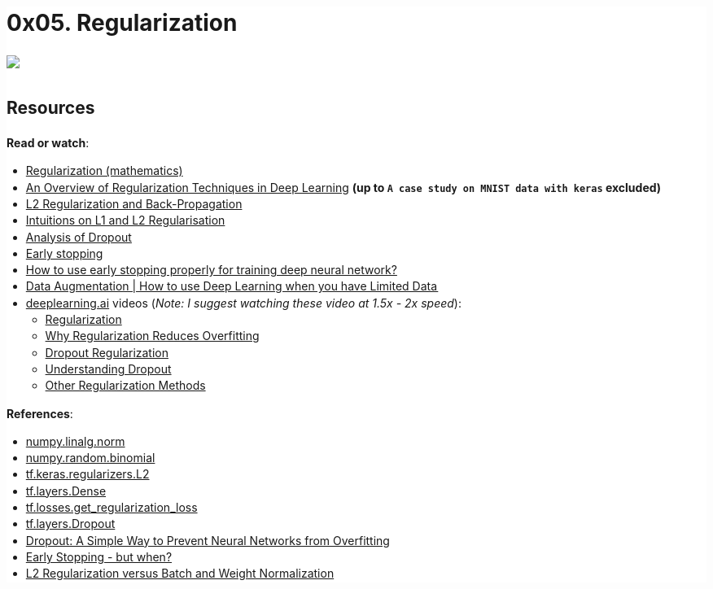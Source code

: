 # 0x05. Regularization

![](https://holbertonintranet.s3.amazonaws.com/uploads/medias/2019/6/689c11afbc30eaa89b50.jpg?X-Amz-Algorithm=AWS4-HMAC-SHA256&X-Amz-Credential=AKIARDDGGGOU5BHMTQX4%2F20220118%2Fus-east-1%2Fs3%2Faws4_request&X-Amz-Date=20220118T123649Z&X-Amz-Expires=86400&X-Amz-SignedHeaders=host&X-Amz-Signature=4be88ec95c8d72b31964209eba6a2fba9012412d13819168765700cebebc3b20)

## Resources

**Read or watch**:

-   [Regularization (mathematics)](https://intranet.hbtn.io/rltoken/G22TZHYwwb0PwlAuEZdDEQ "Regularization (mathematics)")
-   [An Overview of Regularization Techniques in Deep Learning](https://intranet.hbtn.io/rltoken/Mao_NUBBiwm0Qh8b-axAgw "An Overview of Regularization Techniques in Deep Learning")  **(up to  `A case study on MNIST data with keras`  excluded)**
-   [L2 Regularization and Back-Propagation](https://intranet.hbtn.io/rltoken/AY80ruaSMDL_AGnjZOpWGQ "L2 Regularization and Back-Propagation")
-   [Intuitions on L1 and L2 Regularisation](https://intranet.hbtn.io/rltoken/ZXrrY-WfmHVBcNF5cxUBrQ "Intuitions on L1 and L2 Regularisation")
-   [Analysis of Dropout](https://intranet.hbtn.io/rltoken/huRNIkxWr5OV1Tit658LcQ "Analysis of Dropout")
-   [Early stopping](https://intranet.hbtn.io/rltoken/4YMCmw41ovvYtMvr-Wl7LA "Early stopping")
-   [How to use early stopping properly for training deep neural network?](https://intranet.hbtn.io/rltoken/t6UPkGJXD_nK7TfGwE9Rig "How to use early stopping properly for training deep neural network?")
-   [Data Augmentation | How to use Deep Learning when you have Limited Data ](https://intranet.hbtn.io/rltoken/MaLMSTSCPux71mW1RIhiBA "Data Augmentation | How to use Deep Learning when you have Limited Data ")
-   [deeplearning.ai](https://intranet.hbtn.io/rltoken/GriJE79Gr4BF8HG2DGpbYg "deeplearning.ai")  videos (_Note: I suggest watching these video at 1.5x - 2x speed_):
    -   [Regularization](https://intranet.hbtn.io/rltoken/BJoxOnJN-GJyZ_fJ9qT0EQ "Regularization")
    -   [Why Regularization Reduces Overfitting](https://intranet.hbtn.io/rltoken/dLdv5Gi77DmWNyR3MHe69g "Why Regularization Reduces Overfitting")
    -   [Dropout Regularization](https://intranet.hbtn.io/rltoken/23ue4EQxNd9LOCW0Q6FNNQ "Dropout Regularization")
    -   [Understanding Dropout](https://intranet.hbtn.io/rltoken/eleB8ZvoJiOltULeHkDvGQ "Understanding Dropout")
    -   [Other Regularization Methods](https://intranet.hbtn.io/rltoken/QuFgq0_MKTGq6UAKj5OjEw "Other Regularization Methods")

**References**:

-   [numpy.linalg.norm](https://intranet.hbtn.io/rltoken/5YoCQBn6-nRyuldXYANpuw "numpy.linalg.norm")
-   [numpy.random.binomial](https://intranet.hbtn.io/rltoken/vdPHIWg_6Dq6-e6Wvjmz9w "numpy.random.binomial")
-   [tf.keras.regularizers.L2](https://intranet.hbtn.io/rltoken/y9OSDn67_DpM5hlMXe116Q "tf.keras.regularizers.L2")
-   [tf.layers.Dense](https://intranet.hbtn.io/rltoken/K0y9uk5aa5uzLsyavooezg "tf.layers.Dense")
-   [tf.losses.get_regularization_loss](https://intranet.hbtn.io/rltoken/R0pALpDYtCoQulGJDTE52A "tf.losses.get_regularization_loss")
-   [tf.layers.Dropout](https://intranet.hbtn.io/rltoken/VzdLxZHGgNTASxpaeyymDA "tf.layers.Dropout")
-   [Dropout: A Simple Way to Prevent Neural Networks from Overfitting](https://intranet.hbtn.io/rltoken/2jIHjQpd_A2-4IF1SbL5dg "Dropout: A Simple Way to Prevent Neural Networks from Overfitting")
-   [Early Stopping - but when?](https://intranet.hbtn.io/rltoken/b_knZ8MqBEHA3TPoGruYGw "Early Stopping - but when?")
-   [L2 Regularization versus Batch and Weight Normalization](https://intranet.hbtn.io/rltoken/JVvKoC0p-wBoLl3qF7xChQ "L2 Regularization versus Batch and Weight Normalization")
